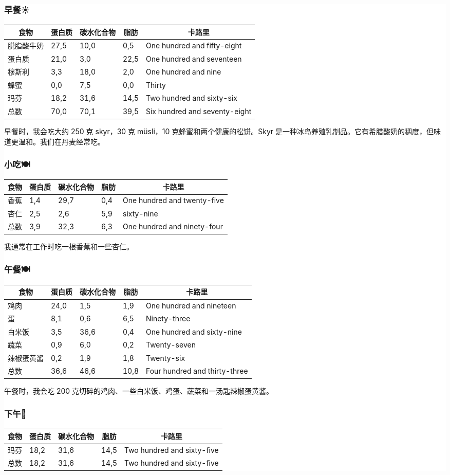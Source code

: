 ### [](#breakfast)早餐☀️

| 食物 | 蛋白质 | 碳水化合物 | 脂肪 | 卡路里 |
| --- | --- | --- | --- | --- |
| 脱脂酸牛奶 | 27,5 | 10,0 | 0,5 | One hundred and fifty-eight |
| 蛋白质 | 21,0 | 3,0 | 22,5 | One hundred and seventeen |
| 穆斯利 | 3,3 | 18,0 | 2,0 | One hundred and nine |
| 蜂蜜 | 0,0 | 7,5 | 0,0 | Thirty |
| 玛芬 | 18,2 | 31,6 | 14,5 | Two hundred and sixty-six |
| 总数 | 70,0 | 70,1 | 39,5 | Six hundred and seventy-eight |

早餐时，我会吃大约 250 克 skyr，30 克 müsli，10 克蜂蜜和两个健康的松饼。Skyr 是一种冰岛养殖乳制品。它有希腊酸奶的稠度，但味道更温和。我们在丹麦经常吃。

### [](#snack-%F0%9F%8D%BD)小吃🍽

| 食物 | 蛋白质 | 碳水化合物 | 脂肪 | 卡路里 |
| --- | --- | --- | --- | --- |
| 香蕉 | 1,4 | 29,7 | 0,4 | One hundred and twenty-five |
| 杏仁 | 2,5 | 2,6 | 5,9 | sixty-nine |
| 总数 | 3,9 | 32,3 | 6,3 | One hundred and ninety-four |

我通常在工作时吃一根香蕉和一些杏仁。

### [](#lunch-%F0%9F%8D%BD)午餐🍽

| 食物 | 蛋白质 | 碳水化合物 | 脂肪 | 卡路里 |
| --- | --- | --- | --- | --- |
| 鸡肉 | 24,0 | 1,5 | 1,9 | One hundred and nineteen |
| 蛋 | 8,1 | 0,6 | 6,5 | Ninety-three |
| 白米饭 | 3,5 | 36,6 | 0,4 | One hundred and sixty-nine |
| 蔬菜 | 0,9 | 6,0 | 0,2 | Twenty-seven |
| 辣椒蛋黄酱 | 0,2 | 1,9 | 1,8 | Twenty-six |
| 总数 | 36,6 | 46,6 | 10,8 | Four hundred and thirty-three |

午餐时，我会吃 200 克切碎的鸡肉、一些白米饭、鸡蛋、蔬菜和一汤匙辣椒蛋黄酱。

### [](#afternoon)下午🍎

| 食物 | 蛋白质 | 碳水化合物 | 脂肪 | 卡路里 |
| --- | --- | --- | --- | --- |
| 玛芬 | 18,2 | 31,6 | 14,5 | Two hundred and sixty-five |
| 总数 | 18,2 | 31,6 | 14,5 | Two hundred and sixty-five |
